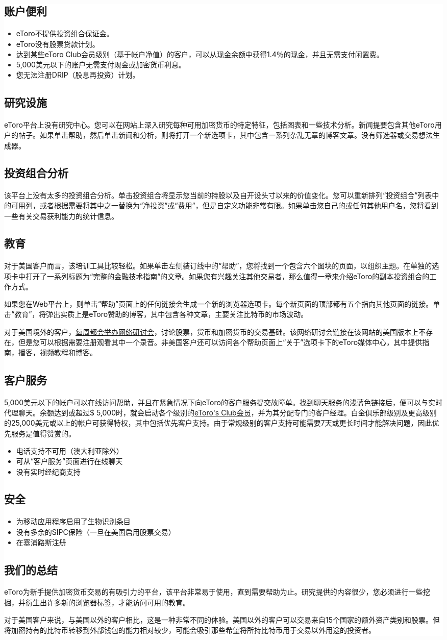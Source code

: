 ## 账户便利

- eToro不提供投资组合保证金。
- eToro没有股票贷款计划。
- 达到某些eToro Club会员级别（基于帐户净值）的客户，可以从现金余额中获得1.4％的现金，并且无需支付闲置费。
- 5,000美元以下的账户无需支付现金或加密货币利息。
- 您无法注册DRIP（股息再投资）计划。

## 研究设施

eToro平台上没有研究中心。您可以在网站上深入研究每种可用加密货币的特定特征，包括图表和一些技术分析。新闻提要包含其他eToro用户的帖子。如果单击帮助，然后单击新闻和分析，则将打开一个新选项卡，其中包含一系列杂乱无章的博客文章。没有筛选器或交易想法生成器。

## 投资组合分析

该平台上没有太多的投资组合分析。单击投资组合将显示您当前的持股以及自开设头寸以来的价值变化。您可以重新排列“投资组合”列表中的可用列，或者根据需要将其中之一替换为“净投资”或“费用”，但是自定义功能非常有限。如果单击您自己的或任何其他用户名，您将看到一些有关交易获利能力的统计信息。

## 教育

对于美国客户而言，该培训工具比较轻松。如果单击左侧装订线中的“帮助”，您将找到一个包含六个图块的页面，以组织主题。在单独的选项卡中打开了一系列标题为“完整的金融技术指南”的文章。如果您有兴趣关注其他交易者，那么值得一章来介绍eToro的副本投资组合的工作方式。

如果您在Web平台上，则单击“帮助”页面上的任何链接会生成一个新的浏览器选项卡。每个新页面的顶部都有五个指向其他页面的链接。单击“教育”，将弹出实质上是eToro赞助的博客，其中包含各种文章，主要关注比特币的市场波动。

对于美国境外的客户，[每周都会举办网络研讨会](https://www.etoro.com/trading/academy/etoro-trading-school/#register)，讨论股票，货币和加密货币的交易基础。该网络研讨会链接在该网站的美国版本上不存在，但是您可以根据需要注册观看其中一个录音。非美国客户还可以访问各个帮助页面上“关于”选项卡下的eToro媒体中心，其中提供指南，播客，视频教程和博客。

## 客户服务

5,000美元以下的帐户可以在线访问帮助，并且在紧急情况下向eToro的[客户服务](https://www.etoro.com/en-us/customer-service/)提交故障单。找到聊天服务的浅蓝色链接后，便可以与实时代理聊天。余额达到或超过$ 5,000时，就会启动各个级别的[eToro's Club会员](https://www.etoro.com/en-us/about/clubs/)，并为其分配专门的客户经理。白金俱乐部级别及更高级别的25,000美元或以上的帐户可获得特权，其中包括优先客户支持。由于常规级别的客户支持可能需要7天或更长时间才能解决问题，因此优先服务是值得赞赏的。

- 电话支持不可用（澳大利亚除外）
- 可从“客户服务”页面进行在线聊天
- 没有实时经纪商支持

## 安全

- 为移动应用程序启用了生物识别条目
- 没有多余的SIPC保险（一旦在美国启用股票交易）
- 在塞浦路斯注册

## 我们的总结

eToro为新手提供加密货币交易的有吸引力的平台，该平台非常易于使用，直到需要帮助为止。研究提供的内容很少，您必须进行一些挖掘，并衍生出许多新的浏览器标签，才能访问可用的教育。

对于美国客户来说，与美国以外的客户相比，这是一种非常不同的体验。美国以外的客户可以交易来自15个国家的额外资产类别和股票。但将加密持有的比特币转移到外部钱包的能力相对较少，可能会吸引那些希望将所持比特币用于交易以外用途的投资者。
